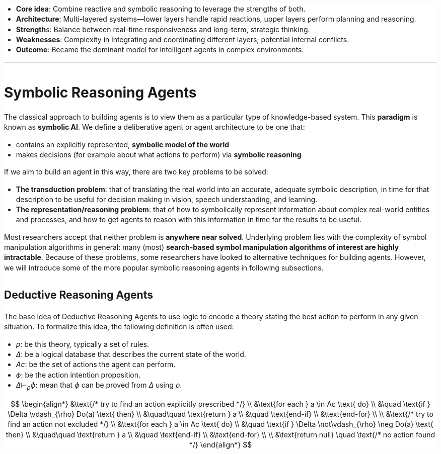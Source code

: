 - **Core idea**: Combine reactive and symbolic reasoning to leverage the strengths of both.
- **Architecture**: Multi-layered systems—lower layers handle rapid reactions, upper layers perform planning and reasoning.
- **Strength**s: Balance between real-time responsiveness and long-term, strategic thinking.
- **Weaknesses**: Complexity in integrating and coordinating different layers; potential internal conflicts.
- **Outcome**: Became the dominant model for intelligent agents in complex environments.

---

# Symbolic Reasoning Agents

The classical approach to building agents is to view them as a particular type of knowledge-based system. This **paradigm** is known as **symbolic AI**. We define a deliberative agent or agent architecture to be one that:
- contains an explicitly represented, **symbolic model of the world**
- makes decisions (for example about what actions to perform) via **symbolic reasoning**

If we aim to build an agent in this way, there are two key problems to be solved:
- **The transduction problem**: that of translating the real world into an accurate, adequate symbolic description, in time for that description to be useful for decision making in vision, speech understanding, and learning.
- **The representation/reasoning problem**: that of how to symbolically represent information about complex real-world entities and processes, and how to get agents to reason with this information in time for the results to be useful.

Most researchers accept that neither problem is **anywhere near solved**. Underlying problem lies with the complexity of symbol manipulation algorithms in general: many (most) **search-based symbol manipulation algorithms of interest are highly intractable**. Because of these problems, some researchers have looked to alternative techniques for building agents. However, we will introduce some of the more popular symbolic reasoning agents in following subsections.

## Deductive Reasoning Agents

The base idea of Deductive Reasoning Agents to use logic to encode a theory stating the best action to perform in any given situation. To formalize this idea, the following definition is often used:

- $\rho$: be this theory, typically a set of rules.
- $\Delta$: be a logical database that describes the current state of the world.
- $Ac$: be the set of actions the agent can perform.
- $\phi$: be the action intention proposition.
- $\Delta \vdash_{\rho} \phi$: mean that $\phi$ can be proved from $\Delta$ using $\rho$.

$$
    \begin{align*}
    &\text{/* try to find an action explicitly prescribed */} \\
    &\text{for each } a \in Ac \text{ do} \\
    &\quad \text{if } \Delta \vdash_{\rho} Do(a) \text{ then} \\
    &\quad\quad \text{return } a \\
    &\quad \text{end-if} \\
    &\text{end-for} \\
    \\
    &\text{/* try to find an action not excluded */} \\
    &\text{for each } a \in Ac \text{ do} \\
    &\quad \text{if } \Delta \not\vdash_{\rho} \neg Do(a) \text{ then} \\
    &\quad\quad \text{return } a \\
    &\quad \text{end-if} \\
    &\text{end-for} \\
    \\
    &\text{return null} \quad \text{/* no action found */}
    \end{align*}
$$

